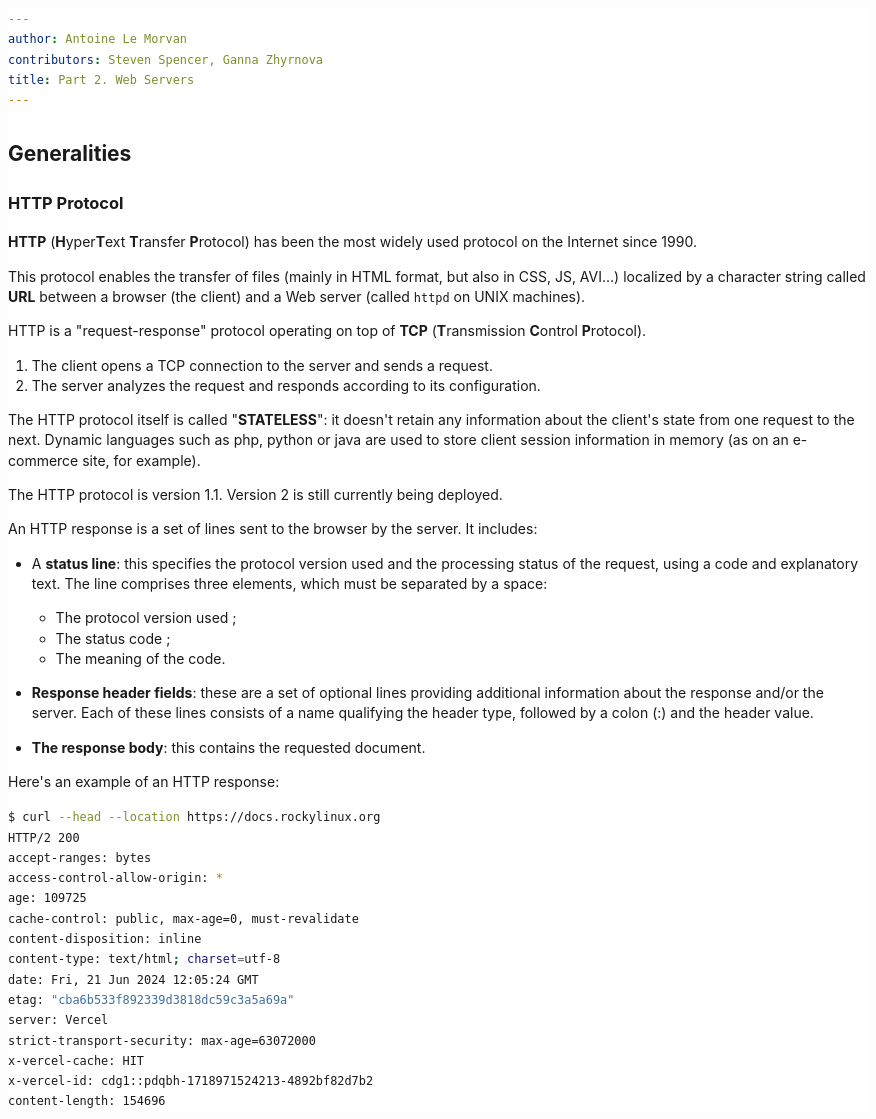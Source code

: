 ```yaml
---
author: Antoine Le Morvan
contributors: Steven Spencer, Ganna Zhyrnova
title: Part 2. Web Servers
---
```


## Generalities

### HTTP Protocol

**HTTP** (**H**yper**T**ext **T**ransfer **P**rotocol) has been the most widely used protocol on the Internet since 1990.

This protocol enables the transfer of files (mainly in HTML format, but also in CSS, JS, AVI...) localized by a character string called **URL** between a browser (the client) and a Web server (called `httpd` on UNIX machines).

HTTP is a "request-response" protocol operating on top of **TCP** (**T**ransmission **C**ontrol **P**rotocol).

1. The client opens a TCP connection to the server and sends a request.
2. The server analyzes the request and responds according to its configuration.

The HTTP protocol itself is called "**STATELESS**": it doesn't retain any information about the client's state from one request to the next. Dynamic languages such as php, python or java are used to store client session information in memory (as on an e-commerce site, for example).

The HTTP protocol is version 1.1. Version 2 is still currently being deployed.

An HTTP response is a set of lines sent to the browser by the server. It includes:

* A **status line**: this specifies the protocol version used and the processing status of the request, using a code and explanatory text. The line comprises three elements, which must be separated by a space:
  * The protocol version used ;
  * The status code ;
  * The meaning of the code.

* **Response header fields**: these are a set of optional lines providing additional information about the response and/or the server. Each of these lines consists of a name qualifying the header type, followed by a colon (:) and the header value.

* **The response body**: this contains the requested document.

Here's an example of an HTTP response:

```bash
$ curl --head --location https://docs.rockylinux.org
HTTP/2 200 
accept-ranges: bytes
access-control-allow-origin: *
age: 109725
cache-control: public, max-age=0, must-revalidate
content-disposition: inline
content-type: text/html; charset=utf-8
date: Fri, 21 Jun 2024 12:05:24 GMT
etag: "cba6b533f892339d3818dc59c3a5a69a"
server: Vercel
strict-transport-security: max-age=63072000
x-vercel-cache: HIT
x-vercel-id: cdg1::pdqbh-1718971524213-4892bf82d7b2
content-length: 154696
```
